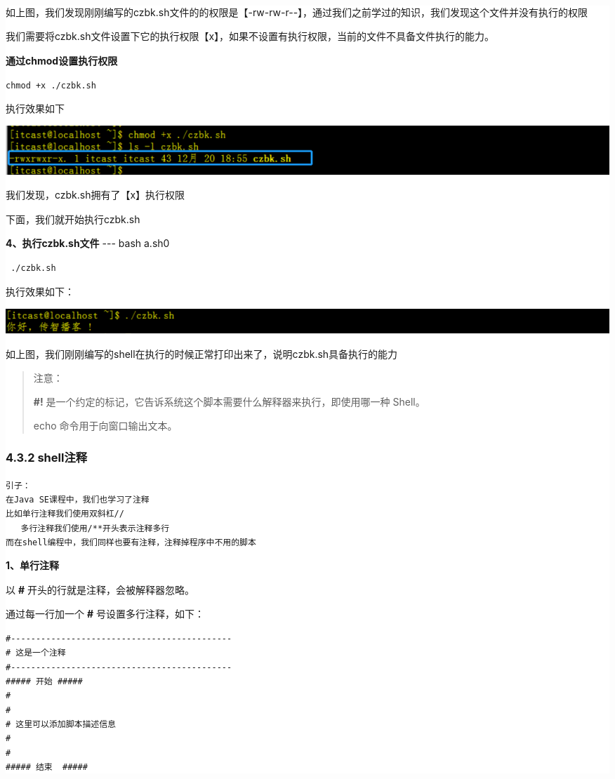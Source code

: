 如上图，我们发现刚刚编写的czbk.sh文件的的权限是【-rw-rw-r--】，通过我们之前学过的知识，我们发现这个文件并没有执行的权限

我们需要将czbk.sh文件设置下它的执行权限【x】，如果不设置有执行权限，当前的文件不具备文件执行的能力。

**通过chmod设置执行权限**

```shell
chmod +x ./czbk.sh
```

执行效果如下

![1576839765609](assets/1576839765609.png)

我们发现，czbk.sh拥有了【x】执行权限

下面，我们就开始执行czbk.sh

**4、执行czbk.sh文件** --- bash a.sh0

```shell
 ./czbk.sh 
```

执行效果如下：

![1576839880567](assets/1576839880567.png)

如上图，我们刚刚编写的shell在执行的时候正常打印出来了，说明czbk.sh具备执行的能力

> 注意：
>
> **#!** 是一个约定的标记，它告诉系统这个脚本需要什么解释器来执行，即使用哪一种 Shell。
>
> echo 命令用于向窗口输出文本。

### 4.3.2 shell注释

```
引子：
在Java SE课程中，我们也学习了注释
比如单行注释我们使用双斜杠//
   多行注释我们使用/**开头表示注释多行
而在shell编程中，我们同样也要有注释，注释掉程序中不用的脚本
```

**1、单行注释**

以 **#** 开头的行就是注释，会被解释器忽略。

通过每一行加一个 **#** 号设置多行注释，如下：

```shell
#--------------------------------------------
# 这是一个注释
#--------------------------------------------
##### 开始 #####
#
#
# 这里可以添加脚本描述信息
# 
#
##### 结束  #####
```
